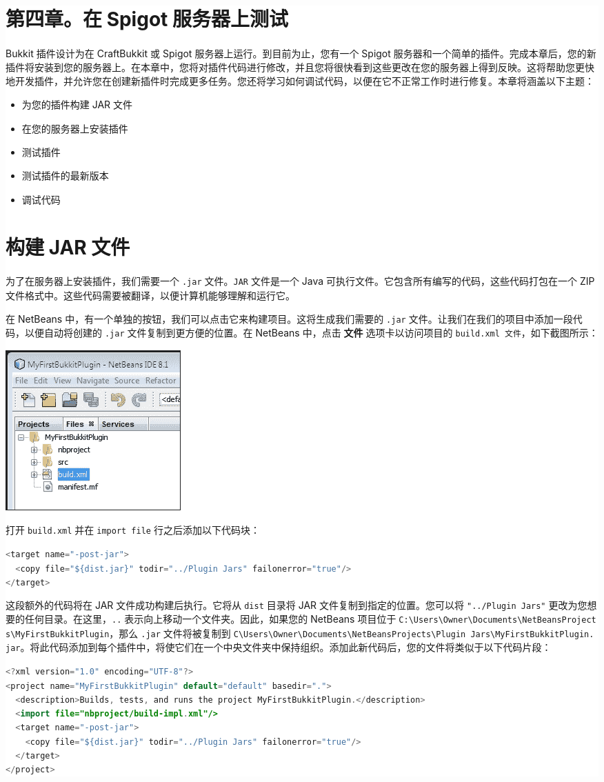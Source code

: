 # 第四章。在 Spigot 服务器上测试

Bukkit 插件设计为在 CraftBukkit 或 Spigot 服务器上运行。到目前为止，您有一个 Spigot 服务器和一个简单的插件。完成本章后，您的新插件将安装到您的服务器上。在本章中，您将对插件代码进行修改，并且您将很快看到这些更改在您的服务器上得到反映。这将帮助您更快地开发插件，并允许您在创建新插件时完成更多任务。您还将学习如何调试代码，以便在它不正常工作时进行修复。本章将涵盖以下主题：

+   为您的插件构建 JAR 文件

+   在您的服务器上安装插件

+   测试插件

+   测试插件的最新版本

+   调试代码

# 构建 JAR 文件

为了在服务器上安装插件，我们需要一个 `.jar` 文件。`JAR` 文件是一个 Java 可执行文件。它包含所有编写的代码，这些代码打包在一个 ZIP 文件格式中。这些代码需要被翻译，以便计算机能够理解和运行它。

在 NetBeans 中，有一个单独的按钮，我们可以点击它来构建项目。这将生成我们需要的 `.jar` 文件。让我们在我们的项目中添加一段代码，以便自动将创建的 `.jar` 文件复制到更方便的位置。在 NetBeans 中，点击 **文件** 选项卡以访问项目的 `build.xml 文件`，如下截图所示：

![构建 JAR 文件](img/00025.jpeg)

打开 `build.xml` 并在 `import file` 行之后添加以下代码块：

```java
<target name="-post-jar">
  <copy file="${dist.jar}" todir="../Plugin Jars" failonerror="true"/>
</target>
```

这段额外的代码将在 JAR 文件成功构建后执行。它将从 `dist` 目录将 JAR 文件复制到指定的位置。您可以将 `"../Plugin Jars"` 更改为您想要的任何目录。在这里，`..` 表示向上移动一个文件夹。因此，如果您的 NetBeans 项目位于 `C:\Users\Owner\Documents\NetBeansProjects\MyFirstBukkitPlugin`，那么 `.jar` 文件将被复制到 `C\Users\Owner\Documents\NetBeansProjects\Plugin Jars\MyFirstBukkitPlugin.jar`。将此代码添加到每个插件中，将使它们在一个中央文件夹中保持组织。添加此新代码后，您的文件将类似于以下代码片段：

```java
<?xml version="1.0" encoding="UTF-8"?>
<project name="MyFirstBukkitPlugin" default="default" basedir=".">
  <description>Builds, tests, and runs the project MyFirstBukkitPlugin.</description>
  <import file="nbproject/build-impl.xml"/>
  <target name="-post-jar">
    <copy file="${dist.jar}" todir="../Plugin Jars" failonerror="true"/>
  </target>
</project>
```
